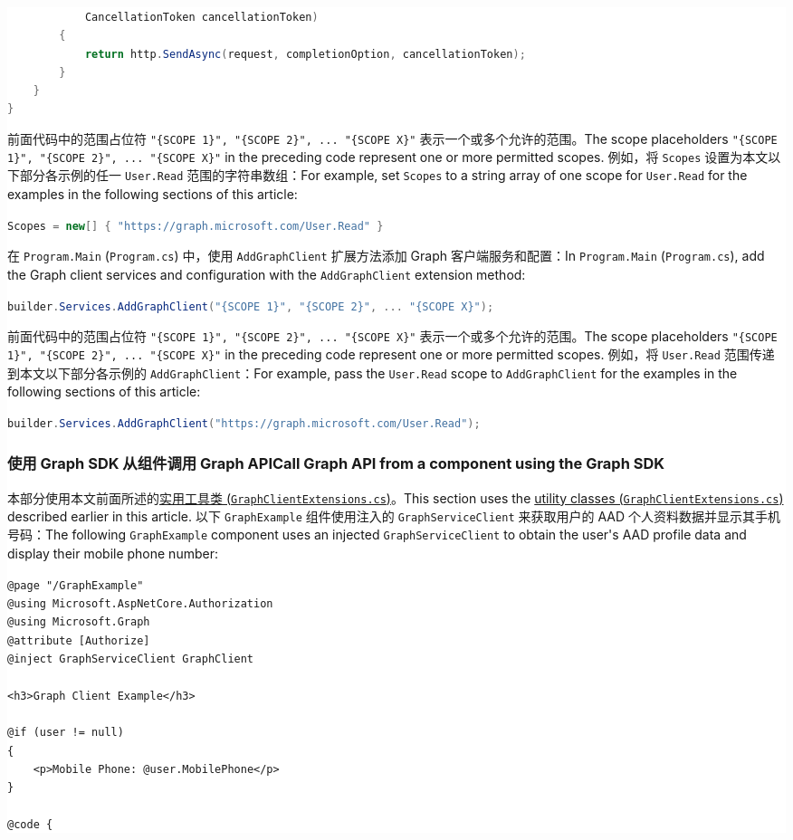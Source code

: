 ```csharp
            CancellationToken cancellationToken)
        {
            return http.SendAsync(request, completionOption, cancellationToken);
        }
    }
}
```

<span data-ttu-id="1e987-116">前面代码中的范围占位符 `"{SCOPE 1}", "{SCOPE 2}", ... "{SCOPE X}"` 表示一个或多个允许的范围。</span><span class="sxs-lookup"><span data-stu-id="1e987-116">The scope placeholders `"{SCOPE 1}", "{SCOPE 2}", ... "{SCOPE X}"` in the preceding code represent one or more permitted scopes.</span></span> <span data-ttu-id="1e987-117">例如，将 `Scopes` 设置为本文以下部分各示例的任一 `User.Read` 范围的字符串数组：</span><span class="sxs-lookup"><span data-stu-id="1e987-117">For example, set `Scopes` to a string array of one scope for `User.Read` for the examples in the following sections of this article:</span></span>

```csharp
Scopes = new[] { "https://graph.microsoft.com/User.Read" }
```

<span data-ttu-id="1e987-118">在 `Program.Main` (`Program.cs`) 中，使用 `AddGraphClient` 扩展方法添加 Graph 客户端服务和配置：</span><span class="sxs-lookup"><span data-stu-id="1e987-118">In `Program.Main` (`Program.cs`), add the Graph client services and configuration with the `AddGraphClient` extension method:</span></span>

```csharp
builder.Services.AddGraphClient("{SCOPE 1}", "{SCOPE 2}", ... "{SCOPE X}");
```

<span data-ttu-id="1e987-119">前面代码中的范围占位符 `"{SCOPE 1}", "{SCOPE 2}", ... "{SCOPE X}"` 表示一个或多个允许的范围。</span><span class="sxs-lookup"><span data-stu-id="1e987-119">The scope placeholders `"{SCOPE 1}", "{SCOPE 2}", ... "{SCOPE X}"` in the preceding code represent one or more permitted scopes.</span></span> <span data-ttu-id="1e987-120">例如，将 `User.Read` 范围传递到本文以下部分各示例的 `AddGraphClient`：</span><span class="sxs-lookup"><span data-stu-id="1e987-120">For example, pass the `User.Read` scope to `AddGraphClient` for the examples in the following sections of this article:</span></span>

```csharp
builder.Services.AddGraphClient("https://graph.microsoft.com/User.Read");
```

### <a name="call-graph-api-from-a-component-using-the-graph-sdk"></a><span data-ttu-id="1e987-121">使用 Graph SDK 从组件调用 Graph API</span><span class="sxs-lookup"><span data-stu-id="1e987-121">Call Graph API from a component using the Graph SDK</span></span>

<span data-ttu-id="1e987-122">本部分使用本文前面所述的[实用工具类 (`GraphClientExtensions.cs`)](#graph-sdk)。</span><span class="sxs-lookup"><span data-stu-id="1e987-122">This section uses the [utility classes (`GraphClientExtensions.cs`)](#graph-sdk) described earlier in this article.</span></span> <span data-ttu-id="1e987-123">以下 `GraphExample` 组件使用注入的 `GraphServiceClient` 来获取用户的 AAD 个人资料数据并显示其手机号码：</span><span class="sxs-lookup"><span data-stu-id="1e987-123">The following `GraphExample` component uses an injected `GraphServiceClient` to obtain the user's AAD profile data and display their mobile phone number:</span></span>

```razor
@page "/GraphExample"
@using Microsoft.AspNetCore.Authorization
@using Microsoft.Graph
@attribute [Authorize]
@inject GraphServiceClient GraphClient

<h3>Graph Client Example</h3>

@if (user != null)
{
    <p>Mobile Phone: @user.MobilePhone</p>
}

@code {
```